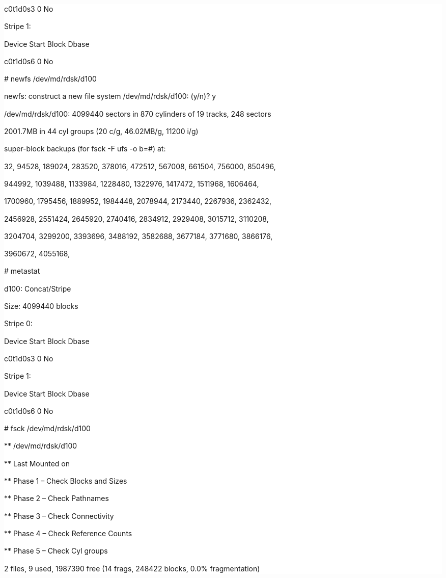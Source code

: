 c0t1d0s3 0 No
  
Stripe 1:
  
Device Start Block Dbase
  
c0t1d0s6 0 No

\# newfs /dev/md/rdsk/d100
  
newfs: construct a new file system /dev/md/rdsk/d100: (y/n)? y
  
/dev/md/rdsk/d100: 4099440 sectors in 870 cylinders of 19 tracks, 248 sectors
  
2001.7MB in 44 cyl groups (20 c/g, 46.02MB/g, 11200 i/g)
  
super-block backups (for fsck -F ufs -o b=#) at:
  
32, 94528, 189024, 283520, 378016, 472512, 567008, 661504, 756000, 850496,
  
944992, 1039488, 1133984, 1228480, 1322976, 1417472, 1511968, 1606464,
  
1700960, 1795456, 1889952, 1984448, 2078944, 2173440, 2267936, 2362432,
  
2456928, 2551424, 2645920, 2740416, 2834912, 2929408, 3015712, 3110208,
  
3204704, 3299200, 3393696, 3488192, 3582688, 3677184, 3771680, 3866176,
  
3960672, 4055168,

\# metastat
  
d100: Concat/Stripe
  
Size: 4099440 blocks
  
Stripe 0:
  
Device Start Block Dbase
  
c0t1d0s3 0 No
  
Stripe 1:
  
Device Start Block Dbase
  
c0t1d0s6 0 No

\# fsck /dev/md/rdsk/d100
  
** /dev/md/rdsk/d100
  
** Last Mounted on
  
** Phase 1 &#8211; Check Blocks and Sizes
  
** Phase 2 &#8211; Check Pathnames
  
** Phase 3 &#8211; Check Connectivity
  
** Phase 4 &#8211; Check Reference Counts
  
** Phase 5 &#8211; Check Cyl groups
  
2 files, 9 used, 1987390 free (14 frags, 248422 blocks, 0.0% fragmentation)
